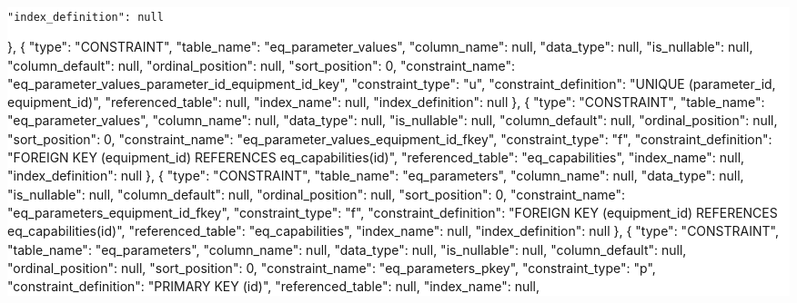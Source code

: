     "index_definition": null
  },
  {
    "type": "CONSTRAINT",
    "table_name": "eq_parameter_values",
    "column_name": null,
    "data_type": null,
    "is_nullable": null,
    "column_default": null,
    "ordinal_position": null,
    "sort_position": 0,
    "constraint_name": "eq_parameter_values_parameter_id_equipment_id_key",
    "constraint_type": "u",
    "constraint_definition": "UNIQUE (parameter_id, equipment_id)",
    "referenced_table": null,
    "index_name": null,
    "index_definition": null
  },
  {
    "type": "CONSTRAINT",
    "table_name": "eq_parameter_values",
    "column_name": null,
    "data_type": null,
    "is_nullable": null,
    "column_default": null,
    "ordinal_position": null,
    "sort_position": 0,
    "constraint_name": "eq_parameter_values_equipment_id_fkey",
    "constraint_type": "f",
    "constraint_definition": "FOREIGN KEY (equipment_id) REFERENCES eq_capabilities(id)",
    "referenced_table": "eq_capabilities",
    "index_name": null,
    "index_definition": null
  },
  {
    "type": "CONSTRAINT",
    "table_name": "eq_parameters",
    "column_name": null,
    "data_type": null,
    "is_nullable": null,
    "column_default": null,
    "ordinal_position": null,
    "sort_position": 0,
    "constraint_name": "eq_parameters_equipment_id_fkey",
    "constraint_type": "f",
    "constraint_definition": "FOREIGN KEY (equipment_id) REFERENCES eq_capabilities(id)",
    "referenced_table": "eq_capabilities",
    "index_name": null,
    "index_definition": null
  },
  {
    "type": "CONSTRAINT",
    "table_name": "eq_parameters",
    "column_name": null,
    "data_type": null,
    "is_nullable": null,
    "column_default": null,
    "ordinal_position": null,
    "sort_position": 0,
    "constraint_name": "eq_parameters_pkey",
    "constraint_type": "p",
    "constraint_definition": "PRIMARY KEY (id)",
    "referenced_table": null,
    "index_name": null,